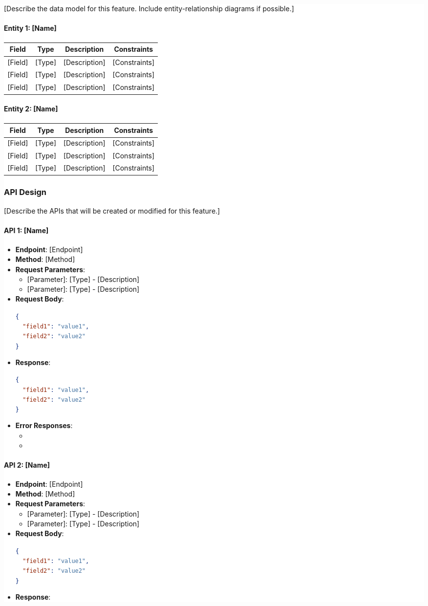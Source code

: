 [Describe the data model for this feature. Include entity-relationship diagrams if possible.]

#### Entity 1: [Name]

| Field | Type | Description | Constraints |
|-------|------|-------------|-------------|
| [Field] | [Type] | [Description] | [Constraints] |
| [Field] | [Type] | [Description] | [Constraints] |
| [Field] | [Type] | [Description] | [Constraints] |

#### Entity 2: [Name]

| Field | Type | Description | Constraints |
|-------|------|-------------|-------------|
| [Field] | [Type] | [Description] | [Constraints] |
| [Field] | [Type] | [Description] | [Constraints] |
| [Field] | [Type] | [Description] | [Constraints] |

### API Design

[Describe the APIs that will be created or modified for this feature.]

#### API 1: [Name]

- **Endpoint**: [Endpoint]
- **Method**: [Method]
- **Request Parameters**:
  - [Parameter]: [Type] - [Description]
  - [Parameter]: [Type] - [Description]
- **Request Body**:
  ```json
  {
    "field1": "value1",
    "field2": "value2"
  }
  ```
- **Response**:
  ```json
  {
    "field1": "value1",
    "field2": "value2"
  }
  ```
- **Error Responses**:
  - [Status Code]: [Description]
  - [Status Code]: [Description]

#### API 2: [Name]

- **Endpoint**: [Endpoint]
- **Method**: [Method]
- **Request Parameters**:
  - [Parameter]: [Type] - [Description]
  - [Parameter]: [Type] - [Description]
- **Request Body**:
  ```json
  {
    "field1": "value1",
    "field2": "value2"
  }
  ```
- **Response**:
  ```json
  ```